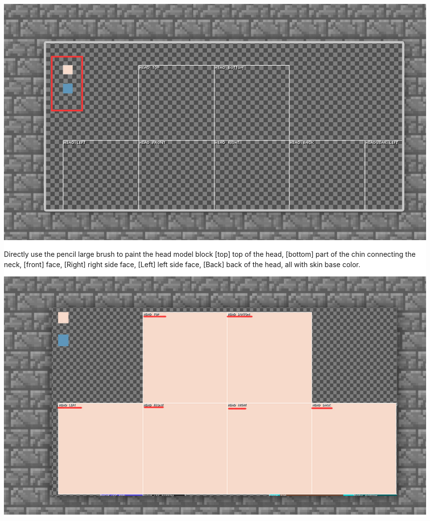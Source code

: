 <img src="./media/1_2/image11.png" style="zoom:150%;" /> 

Directly use the pencil large brush to paint the head model block [top] top of the head, [bottom] part of the chin connecting the neck, [front] face, [Right] right side face, [Left] left side face, [Back] back of the head, all with skin base color. 

<img src="./media/1_2/image12.png" style="zoom:150%;" /> 
